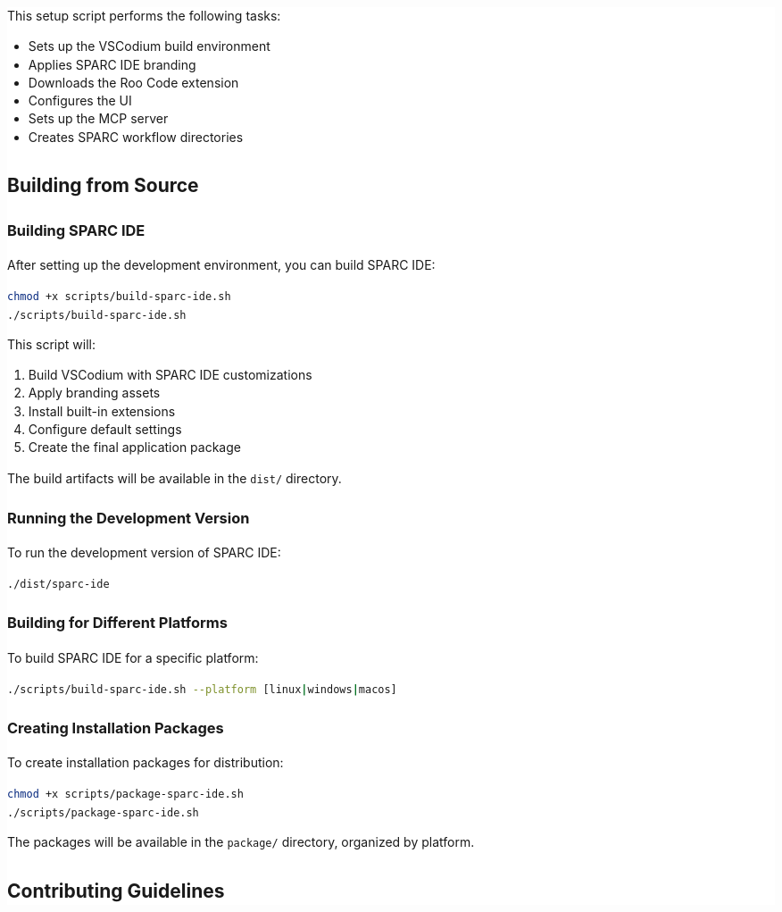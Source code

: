 This setup script performs the following tasks:
- Sets up the VSCodium build environment
- Applies SPARC IDE branding
- Downloads the Roo Code extension
- Configures the UI
- Sets up the MCP server
- Creates SPARC workflow directories

## Building from Source

### Building SPARC IDE

After setting up the development environment, you can build SPARC IDE:

```bash
chmod +x scripts/build-sparc-ide.sh
./scripts/build-sparc-ide.sh
```

This script will:
1. Build VSCodium with SPARC IDE customizations
2. Apply branding assets
3. Install built-in extensions
4. Configure default settings
5. Create the final application package

The build artifacts will be available in the `dist/` directory.

### Running the Development Version

To run the development version of SPARC IDE:

```bash
./dist/sparc-ide
```

### Building for Different Platforms

To build SPARC IDE for a specific platform:

```bash
./scripts/build-sparc-ide.sh --platform [linux|windows|macos]
```

### Creating Installation Packages

To create installation packages for distribution:

```bash
chmod +x scripts/package-sparc-ide.sh
./scripts/package-sparc-ide.sh
```

The packages will be available in the `package/` directory, organized by platform.

## Contributing Guidelines
